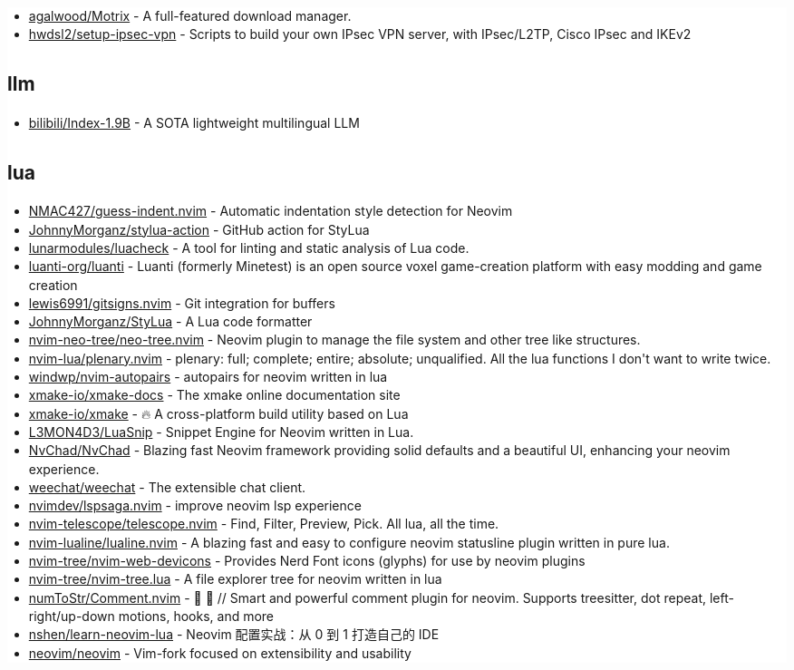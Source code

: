 - [agalwood/Motrix](https://github.com/agalwood/Motrix) - A full-featured download manager.
- [hwdsl2/setup-ipsec-vpn](https://github.com/hwdsl2/setup-ipsec-vpn) - Scripts to build your own IPsec VPN server, with IPsec/L2TP, Cisco IPsec and IKEv2

## llm 

- [bilibili/Index-1.9B](https://github.com/bilibili/Index-1.9B) - A SOTA lightweight multilingual LLM

## lua 

- [NMAC427/guess-indent.nvim](https://github.com/NMAC427/guess-indent.nvim) - Automatic indentation style detection for Neovim
- [JohnnyMorganz/stylua-action](https://github.com/JohnnyMorganz/stylua-action) - GitHub action for StyLua
- [lunarmodules/luacheck](https://github.com/lunarmodules/luacheck) - A tool for linting and static analysis of Lua code.
- [luanti-org/luanti](https://github.com/luanti-org/luanti) - Luanti (formerly Minetest) is an open source voxel game-creation platform with easy modding and game creation
- [lewis6991/gitsigns.nvim](https://github.com/lewis6991/gitsigns.nvim) - Git integration for buffers
- [JohnnyMorganz/StyLua](https://github.com/JohnnyMorganz/StyLua) - A Lua code formatter
- [nvim-neo-tree/neo-tree.nvim](https://github.com/nvim-neo-tree/neo-tree.nvim) - Neovim plugin to manage the file system and other tree like structures.
- [nvim-lua/plenary.nvim](https://github.com/nvim-lua/plenary.nvim) - plenary: full; complete; entire; absolute; unqualified. All the lua functions I don't want to write twice.
- [windwp/nvim-autopairs](https://github.com/windwp/nvim-autopairs) - autopairs for neovim written in lua
- [xmake-io/xmake-docs](https://github.com/xmake-io/xmake-docs) - The xmake online documentation site
- [xmake-io/xmake](https://github.com/xmake-io/xmake) - 🔥 A cross-platform build utility based on Lua
- [L3MON4D3/LuaSnip](https://github.com/L3MON4D3/LuaSnip) - Snippet Engine for Neovim written in Lua.
- [NvChad/NvChad](https://github.com/NvChad/NvChad) - Blazing fast Neovim framework providing solid defaults and a beautiful UI, enhancing your neovim experience.
- [weechat/weechat](https://github.com/weechat/weechat) - The extensible chat client.
- [nvimdev/lspsaga.nvim](https://github.com/nvimdev/lspsaga.nvim) - improve neovim lsp experience
- [nvim-telescope/telescope.nvim](https://github.com/nvim-telescope/telescope.nvim) - Find, Filter, Preview, Pick. All lua, all the time.
- [nvim-lualine/lualine.nvim](https://github.com/nvim-lualine/lualine.nvim) - A blazing fast and easy to configure neovim statusline plugin written in pure lua.
- [nvim-tree/nvim-web-devicons](https://github.com/nvim-tree/nvim-web-devicons) - Provides Nerd Font icons (glyphs) for use by neovim plugins
- [nvim-tree/nvim-tree.lua](https://github.com/nvim-tree/nvim-tree.lua) - A file explorer tree for neovim written in lua
- [numToStr/Comment.nvim](https://github.com/numToStr/Comment.nvim) - :brain: :muscle: // Smart and powerful comment plugin for neovim. Supports treesitter, dot repeat, left-right/up-down motions, hooks, and more
- [nshen/learn-neovim-lua](https://github.com/nshen/learn-neovim-lua) - Neovim 配置实战：从 0 到 1 打造自己的 IDE
- [neovim/neovim](https://github.com/neovim/neovim) - Vim-fork focused on extensibility and usability
